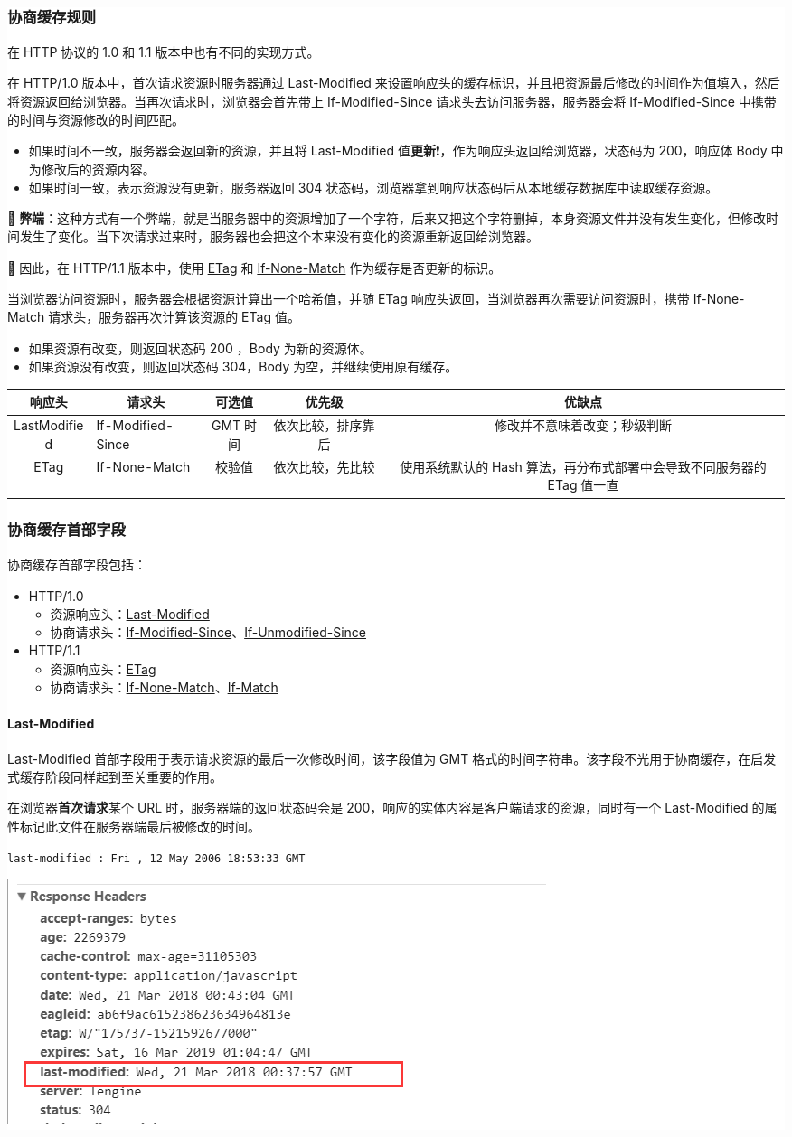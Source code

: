 ### 协商缓存规则

在 HTTP 协议的 1.0 和 1.1 版本中也有不同的实现方式。

在 HTTP/1.0 版本中，首次请求资源时服务器通过 [Last-Modified](#last-modified) 来设置响应头的缓存标识，并且把资源最后修改的时间作为值填入，然后将资源返回给浏览器。当再次请求时，浏览器会首先带上 [If-Modified-Since](#if-modified-since) 请求头去访问服务器，服务器会将 If-Modified-Since 中携带的时间与资源修改的时间匹配。

- 如果时间不一致，服务器会返回新的资源，并且将 Last-Modified 值**更新**❗️，作为响应头返回给浏览器，状态码为 200，响应体 Body 中为修改后的资源内容。
- 如果时间一致，表示资源没有更新，服务器返回 304 状态码，浏览器拿到响应状态码后从本地缓存数据库中读取缓存资源。

🔴 **弊端**：这种方式有一个弊端，就是当服务器中的资源增加了一个字符，后来又把这个字符删掉，本身资源文件并没有发生变化，但修改时间发生了变化。当下次请求过来时，服务器也会把这个本来没有变化的资源重新返回给浏览器。

📌 因此，在 HTTP/1.1 版本中，使用 [ETag](#etag) 和 [If-None-Match](#if-none-match) 作为缓存是否更新的标识。

当浏览器访问资源时，服务器会根据资源计算出一个哈希值，并随 ETag 响应头返回，当浏览器再次需要访问资源时，携带 If-None-Match 请求头，服务器再次计算该资源的 ETag 值。

- 如果资源有改变，则返回状态码 200 ，Body 为新的资源体。
- 如果资源没有改变，则返回状态码 304，Body 为空，并继续使用原有缓存。

|    响应头    | 请求头            | 可选值  |       优先级       |                            优缺点                            |
| :----------: | ----------------- | :-----: | :----------------: | :----------------------------------------------------------: |
| LastModified | If-Modified-Since | GMT 时间 | 依次比较，排序靠后 |                 修改并不意味着改变；秒级判断                 |
|     ETag     | If-None-Match     | 校验值  |  依次比较，先比较  | 使用系统默认的 Hash 算法，再分布式部署中会导致不同服务器的 ETag 值一直 |

### 协商缓存首部字段

协商缓存首部字段包括：

* HTTP/1.0
  * 资源响应头：[Last-Modified](#last-modified)
  * 协商请求头：[If-Modified-Since](#if-modified-since)、[If-Unmodified-Since](#if-unmodified-since)
* HTTP/1.1
  * 资源响应头：[ETag](#etag)
  * 协商请求头：[If-None-Match](#if-none-match)、[If-Match](#if-match)

#### Last-Modified

Last-Modified 首部字段用于表示请求资源的最后一次修改时间，该字段值为 GMT 格式的时间字符串。该字段不光用于协商缓存，在启发式缓存阶段同样起到至关重要的作用。

在浏览器**首次请求**某个 URL 时，服务器端的返回状态码会是 200，响应的实体内容是客户端请求的资源，同时有一个 Last-Modified 的属性标记此文件在服务器端最后被修改的时间。

```http
last-modified : Fri , 12 May 2006 18:53:33 GMT
```

![Last-Modified](../../images/5/e42e757b-ede3-4681-9e06-11cdfb22299a.jpg)
